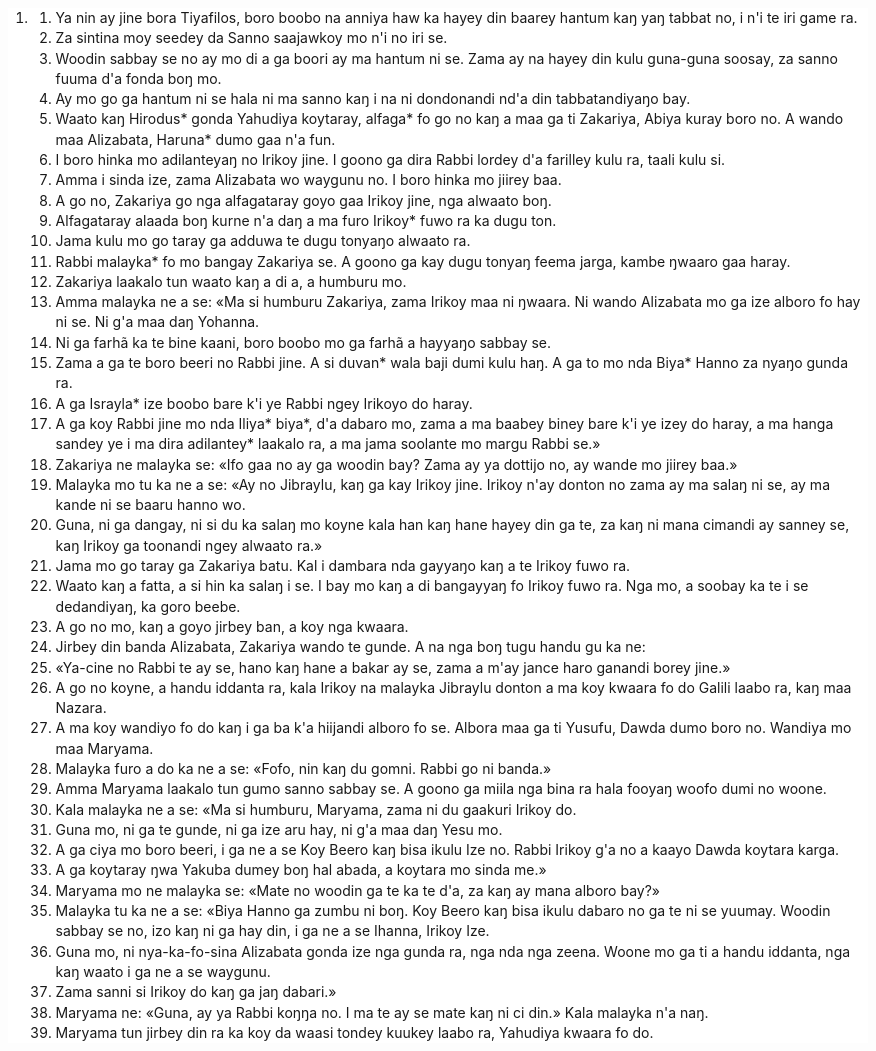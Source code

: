 <ol>
  <li>
    <ol>
      <li>Ya nin ay jine bora Tiyafilos, boro boobo na anniya haw ka hayey din baarey hantum kaŋ yaŋ tabbat no, i n'i te iri game ra.</li>
      <li>Za sintina moy seedey da Sanno saajawkoy mo n'i no iri se.</li>
      <li>Woodin sabbay se no ay mo di a ga boori ay ma hantum ni se. Zama ay na hayey din kulu guna-guna soosay, za sanno fuuma d'a fonda boŋ mo.</li>
      <li>Ay mo go ga hantum ni se hala ni ma sanno kaŋ i na ni dondonandi nd'a din tabbatandiyaŋo bay.</li>
      <li>Waato kaŋ Hirodus* gonda Yahudiya koytaray, alfaga* fo go no kaŋ a maa ga ti Zakariya, Abiya kuray boro no. A wando maa Alizabata, Haruna* dumo gaa n'a fun.</li>
      <li>I boro hinka mo adilanteyaŋ no Irikoy jine. I goono ga dira Rabbi lordey d'a farilley kulu ra, taali kulu si.</li>
      <li>Amma i sinda ize, zama Alizabata wo waygunu no. I boro hinka mo jiirey baa.</li>
      <li>A go no, Zakariya go nga alfagataray goyo gaa Irikoy jine, nga alwaato boŋ.</li>
      <li>Alfagataray alaada boŋ kurne n'a daŋ a ma furo Irikoy* fuwo ra ka dugu ton.</li>
      <li>Jama kulu mo go taray ga adduwa te dugu tonyaŋo alwaato ra.</li>
      <li>Rabbi malayka* fo mo bangay Zakariya se. A goono ga kay dugu tonyaŋ feema jarga, kambe ŋwaaro gaa haray.</li>
      <li>Zakariya laakalo tun waato kaŋ a di a, a humburu mo.</li>
      <li>Amma malayka ne a se: «Ma si humburu Zakariya, zama Irikoy maa ni ŋwaara. Ni wando Alizabata mo ga ize alboro fo hay ni se. Ni g'a maa daŋ Yohanna.</li>
      <li>Ni ga farhã ka te bine kaani, boro boobo mo ga farhã a hayyaŋo sabbay se.</li>
      <li>Zama a ga te boro beeri no Rabbi jine. A si duvan* wala baji dumi kulu haŋ. A ga to mo nda Biya* Hanno za nyaŋo gunda ra.</li>
      <li>A ga Israyla* ize boobo bare k'i ye Rabbi ngey Irikoyo do haray.</li>
      <li>A ga koy Rabbi jine mo nda Iliya* biya*, d'a dabaro mo, zama a ma baabey biney bare k'i ye izey do haray, a ma hanga sandey ye i ma dira adilantey* laakalo ra, a ma jama soolante mo margu Rabbi se.»</li>
      <li>Zakariya ne malayka se: «Ifo gaa no ay ga woodin bay? Zama ay ya dottijo no, ay wande mo jiirey baa.»</li>
      <li>Malayka mo tu ka ne a se: «Ay no Jibraylu, kaŋ ga kay Irikoy jine. Irikoy n'ay donton no zama ay ma salaŋ ni se, ay ma kande ni se baaru hanno wo.</li>
      <li>Guna, ni ga dangay, ni si du ka salaŋ mo koyne kala han kaŋ hane hayey din ga te, za kaŋ ni mana cimandi ay sanney se, kaŋ Irikoy ga toonandi ngey alwaato ra.»</li>
      <li>Jama mo go taray ga Zakariya batu. Kal i dambara nda gayyaŋo kaŋ a te Irikoy fuwo ra.</li>
      <li>Waato kaŋ a fatta, a si hin ka salaŋ i se. I bay mo kaŋ a di bangayyaŋ fo Irikoy fuwo ra. Nga mo, a soobay ka te i se dedandiyaŋ, ka goro beebe.</li>
      <li>A go no mo, kaŋ a goyo jirbey ban, a koy nga kwaara.</li>
      <li>Jirbey din banda Alizabata, Zakariya wando te gunde. A na nga boŋ tugu handu gu ka ne:</li>
      <li>«Ya-cine no Rabbi te ay se, hano kaŋ hane a bakar ay se, zama a m'ay jance haro ganandi borey jine.»</li>
      <li>A go no koyne, a handu iddanta ra, kala Irikoy na malayka Jibraylu donton a ma koy kwaara fo do Galili laabo ra, kaŋ maa Nazara.</li>
      <li>A ma koy wandiyo fo do kaŋ i ga ba k'a hiijandi alboro fo se. Albora maa ga ti Yusufu, Dawda dumo boro no. Wandiya mo maa Maryama.</li>
      <li>Malayka furo a do ka ne a se: «Fofo, nin kaŋ du gomni. Rabbi go ni banda.»</li>
      <li>Amma Maryama laakalo tun gumo sanno sabbay se. A goono ga miila nga bina ra hala fooyaŋ woofo dumi no woone.</li>
      <li>Kala malayka ne a se: «Ma si humburu, Maryama, zama ni du gaakuri Irikoy do.</li>
      <li>Guna mo, ni ga te gunde, ni ga ize aru hay, ni g'a maa daŋ Yesu mo.</li>
      <li>A ga ciya mo boro beeri, i ga ne a se Koy Beero kaŋ bisa ikulu Ize no. Rabbi Irikoy g'a no a kaayo Dawda koytara karga.</li>
      <li>A ga koytaray ŋwa Yakuba dumey boŋ hal abada, a koytara mo sinda me.»</li>
      <li>Maryama mo ne malayka se: «Mate no woodin ga te ka te d'a, za kaŋ ay mana alboro bay?»</li>
      <li>Malayka tu ka ne a se: «Biya Hanno ga zumbu ni boŋ. Koy Beero kaŋ bisa ikulu dabaro no ga te ni se yuumay. Woodin sabbay se no, izo kaŋ ni ga hay din, i ga ne a se Ihanna, Irikoy Ize.</li>
      <li>Guna mo, ni nya-ka-fo-sina Alizabata gonda ize nga gunda ra, nga nda nga zeena. Woone mo ga ti a handu iddanta, nga kaŋ waato i ga ne a se waygunu.</li>
      <li>Zama sanni si Irikoy do kaŋ ga jaŋ dabari.»</li>
      <li>Maryama ne: «Guna, ay ya Rabbi koŋŋa no. I ma te ay se mate kaŋ ni ci din.» Kala malayka n'a naŋ.</li>
      <li>Maryama tun jirbey din ra ka koy da waasi tondey kuukey laabo ra, Yahudiya kwaara fo do.</li>